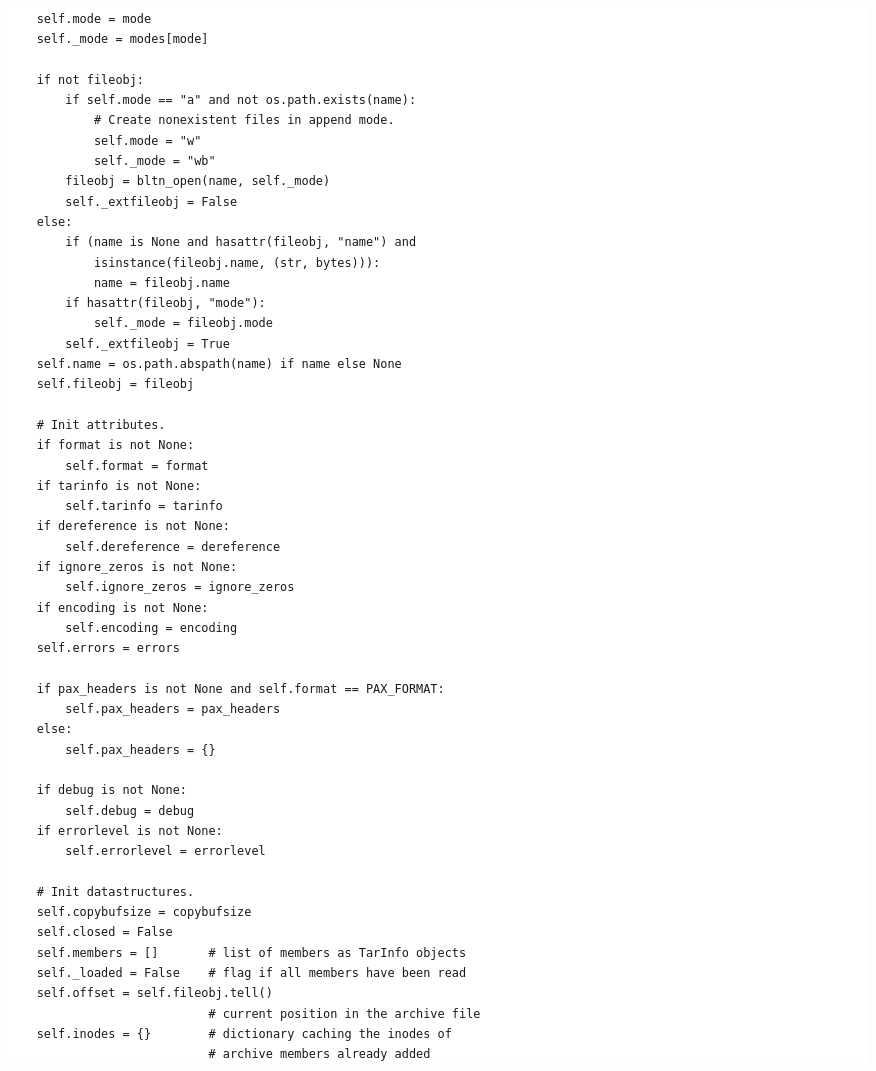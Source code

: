         self.mode = mode
        self._mode = modes[mode]
    
        if not fileobj:
            if self.mode == "a" and not os.path.exists(name):
                # Create nonexistent files in append mode.
                self.mode = "w"
                self._mode = "wb"
            fileobj = bltn_open(name, self._mode)
            self._extfileobj = False
        else:
            if (name is None and hasattr(fileobj, "name") and
                isinstance(fileobj.name, (str, bytes))):
                name = fileobj.name
            if hasattr(fileobj, "mode"):
                self._mode = fileobj.mode
            self._extfileobj = True
        self.name = os.path.abspath(name) if name else None
        self.fileobj = fileobj
    
        # Init attributes.
        if format is not None:
            self.format = format
        if tarinfo is not None:
            self.tarinfo = tarinfo
        if dereference is not None:
            self.dereference = dereference
        if ignore_zeros is not None:
            self.ignore_zeros = ignore_zeros
        if encoding is not None:
            self.encoding = encoding
        self.errors = errors
    
        if pax_headers is not None and self.format == PAX_FORMAT:
            self.pax_headers = pax_headers
        else:
            self.pax_headers = {}
    
        if debug is not None:
            self.debug = debug
        if errorlevel is not None:
            self.errorlevel = errorlevel
    
        # Init datastructures.
        self.copybufsize = copybufsize
        self.closed = False
        self.members = []       # list of members as TarInfo objects
        self._loaded = False    # flag if all members have been read
        self.offset = self.fileobj.tell()
                                # current position in the archive file
        self.inodes = {}        # dictionary caching the inodes of
                                # archive members already added
    